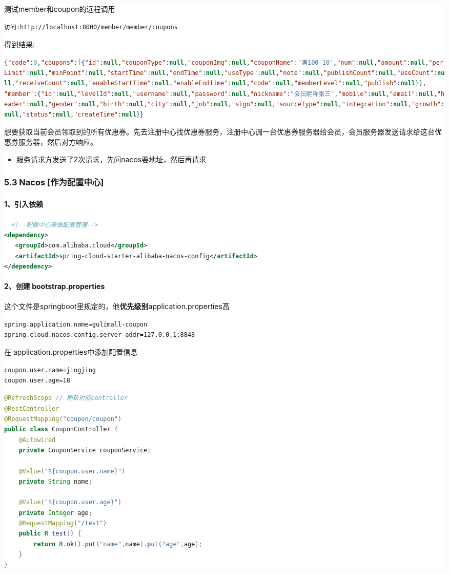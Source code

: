 测试member和coupon的远程调用

```bash
访问:http://localhost:8000/member/member/coupons
```

得到结果:

```json
{"code":0,"coupons":[{"id":null,"couponType":null,"couponImg":null,"couponName":"满100-10","num":null,"amount":null,"perLimit":null,"minPoint":null,"startTime":null,"endTime":null,"useType":null,"note":null,"publishCount":null,"useCount":null,"receiveCount":null,"enableStartTime":null,"enableEndTime":null,"code":null,"memberLevel":null,"publish":null}],
"member":{"id":null,"levelId":null,"username":null,"password":null,"nickname":"会员昵称张三","mobile":null,"email":null,"header":null,"gender":null,"birth":null,"city":null,"job":null,"sign":null,"sourceType":null,"integration":null,"growth":null,"status":null,"createTime":null}}
```



想要获取当前会员领取到的所有优惠券。先去注册中心找优惠券服务，注册中心调一台优惠券服务器给会员，会员服务器发送请求给这台优惠券服务器，然后对方响应。

- 服务请求方发送了2次请求，先问nacos要地址，然后再请求



### 5.3 Nacos [作为配置中心]

#### 1、引入依赖

```xml
  <!--配置中心来做配置管理-->
<dependency>
   <groupId>com.alibaba.cloud</groupId>
   <artifactId>spring-cloud-starter-alibaba-nacos-config</artifactId>
</dependency>
```

#### 2、创建 bootstrap.properties

这个文件是springboot里规定的，他**优先级别**application.properties高

```properties
spring.application.name=gulimall-coupon
spring.cloud.nacos.config.server-addr=127.0.0.1:8848
```

在 application.properties中添加配置信息

```properties
coupon.user.name=jingjing
coupon.user.age=18
```

```java
@RefreshScope // 刷新对应controller
@RestController
@RequestMapping("coupon/coupon")
public class CouponController {
    @Autowired
    private CouponService couponService;

    @Value("${coupon.user.name}")
    private String name;

    @Value("${coupon.user.age}")
    private Integer age;
    @RequestMapping("/test")
    public R test() {
        return R.ok().put("name",name).put("age",age);
    }
}
```